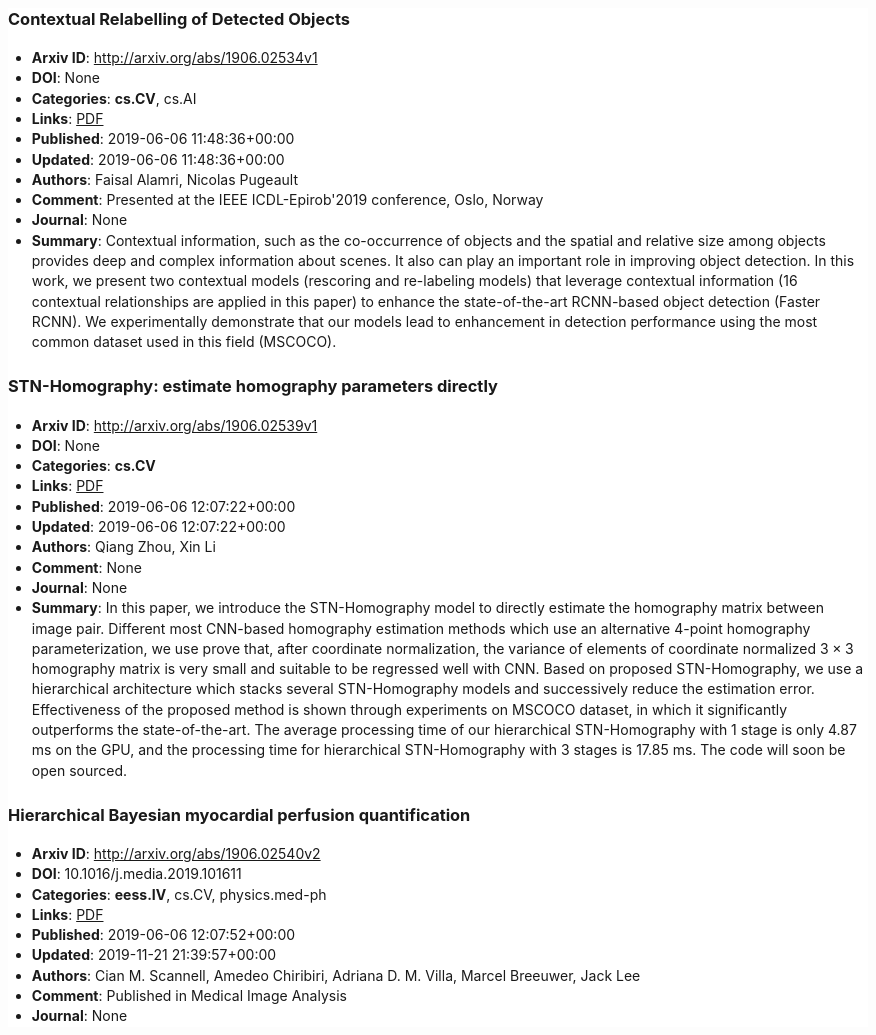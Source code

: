 
### Contextual Relabelling of Detected Objects
- **Arxiv ID**: http://arxiv.org/abs/1906.02534v1
- **DOI**: None
- **Categories**: **cs.CV**, cs.AI
- **Links**: [PDF](http://arxiv.org/pdf/1906.02534v1)
- **Published**: 2019-06-06 11:48:36+00:00
- **Updated**: 2019-06-06 11:48:36+00:00
- **Authors**: Faisal Alamri, Nicolas Pugeault
- **Comment**: Presented at the IEEE ICDL-Epirob'2019 conference, Oslo, Norway
- **Journal**: None
- **Summary**: Contextual information, such as the co-occurrence of objects and the spatial and relative size among objects provides deep and complex information about scenes. It also can play an important role in improving object detection. In this work, we present two contextual models (rescoring and re-labeling models) that leverage contextual information (16 contextual relationships are applied in this paper) to enhance the state-of-the-art RCNN-based object detection (Faster RCNN). We experimentally demonstrate that our models lead to enhancement in detection performance using the most common dataset used in this field (MSCOCO).



### STN-Homography: estimate homography parameters directly
- **Arxiv ID**: http://arxiv.org/abs/1906.02539v1
- **DOI**: None
- **Categories**: **cs.CV**
- **Links**: [PDF](http://arxiv.org/pdf/1906.02539v1)
- **Published**: 2019-06-06 12:07:22+00:00
- **Updated**: 2019-06-06 12:07:22+00:00
- **Authors**: Qiang Zhou, Xin Li
- **Comment**: None
- **Journal**: None
- **Summary**: In this paper, we introduce the STN-Homography model to directly estimate the homography matrix between image pair. Different most CNN-based homography estimation methods which use an alternative 4-point homography parameterization, we use prove that, after coordinate normalization, the variance of elements of coordinate normalized $3\times3$ homography matrix is very small and suitable to be regressed well with CNN. Based on proposed STN-Homography, we use a hierarchical architecture which stacks several STN-Homography models and successively reduce the estimation error. Effectiveness of the proposed method is shown through experiments on MSCOCO dataset, in which it significantly outperforms the state-of-the-art. The average processing time of our hierarchical STN-Homography with 1 stage is only 4.87 ms on the GPU, and the processing time for hierarchical STN-Homography with 3 stages is 17.85 ms. The code will soon be open sourced.



### Hierarchical Bayesian myocardial perfusion quantification
- **Arxiv ID**: http://arxiv.org/abs/1906.02540v2
- **DOI**: 10.1016/j.media.2019.101611
- **Categories**: **eess.IV**, cs.CV, physics.med-ph
- **Links**: [PDF](http://arxiv.org/pdf/1906.02540v2)
- **Published**: 2019-06-06 12:07:52+00:00
- **Updated**: 2019-11-21 21:39:57+00:00
- **Authors**: Cian M. Scannell, Amedeo Chiribiri, Adriana D. M. Villa, Marcel Breeuwer, Jack Lee
- **Comment**: Published in Medical Image Analysis
- **Journal**: None